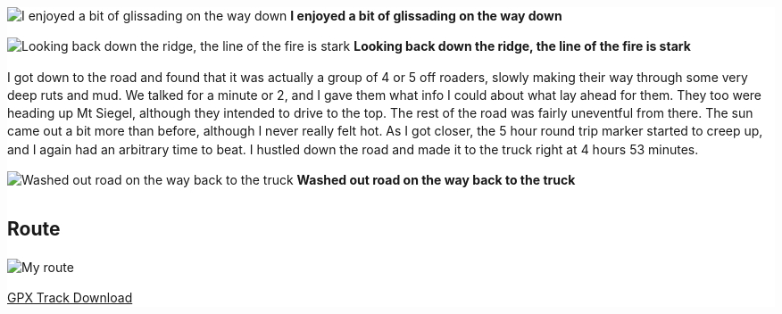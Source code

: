 ![I enjoyed a bit of glissading on the way down](https://s3.us-west-1.wasabisys.com/web-assets/siegel-5-29-23/PXL_20230529_173356359.jpg?classes=shadow)
**I enjoyed a bit of glissading on the way down**

![Looking back down the ridge, the line of the fire is stark](https://s3.us-west-1.wasabisys.com/web-assets/siegel-5-29-23/PXL_20230529_174003561.jpg?classes=shadow)
**Looking back down the ridge, the line of the fire is stark**

I got down to the road and found that it was actually a group of 4 or 5 off roaders, slowly making their way through some very deep ruts and mud. We talked for a minute or 2, and I gave them what info I could about what lay ahead for them. They too were heading up Mt Siegel, although they intended to drive to the top. The rest of the road was fairly uneventful from there. The sun came out a bit more than before, although I never really felt hot. As I got closer, the 5 hour round trip marker started to creep up, and I again had an arbitrary time to beat. I hustled down the road and made it to the truck right at 4 hours 53 minutes.

![Washed out road on the way back to the truck](https://s3.us-west-1.wasabisys.com/web-assets/siegel-5-29-23/PXL_20230529_184756226.jpg?classes=shadow)
**Washed out road on the way back to the truck**

## Route
![My route](https://s3.us-west-1.wasabisys.com/web-assets/siegel-5-29-23/mt_siegel_route.jpg?classes=shadow)

[GPX Track Download](https://s3.us-west-1.wasabisys.com/web-assets/siegel-5-29-23/mt_siegel_route.gpx)